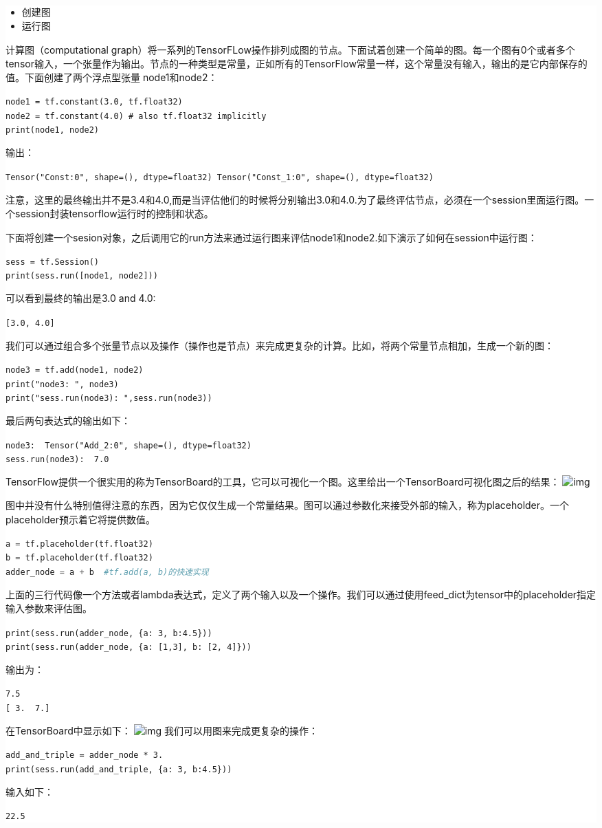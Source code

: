 - 创建图
- 运行图

计算图（computational graph）将一系列的TensorFLow操作排列成图的节点。下面试着创建一个简单的图。每一个图有0个或者多个tensor输入，一个张量作为输出。节点的一种类型是常量，正如所有的TensorFlow常量一样，这个常量没有输入，输出的是它内部保存的值。下面创建了两个浮点型张量 node1和node2：
```
node1 = tf.constant(3.0, tf.float32)
node2 = tf.constant(4.0) # also tf.float32 implicitly
print(node1, node2)
```
输出：
```
Tensor("Const:0", shape=(), dtype=float32) Tensor("Const_1:0", shape=(), dtype=float32)
```
注意，这里的最终输出并不是3.4和4.0,而是当评估他们的时候将分别输出3.0和4.0.为了最终评估节点，必须在一个session里面运行图。一个session封装tensorflow运行时的控制和状态。

下面将创建一个sesion对象，之后调用它的run方法来通过运行图来评估node1和node2.如下演示了如何在session中运行图：
```
sess = tf.Session()
print(sess.run([node1, node2]))
```
可以看到最终的输出是3.0 and 4.0:
```
[3.0, 4.0]
```

我们可以通过组合多个张量节点以及操作（操作也是节点）来完成更复杂的计算。比如，将两个常量节点相加，生成一个新的图：
```
node3 = tf.add(node1, node2)
print("node3: ", node3)
print("sess.run(node3): ",sess.run(node3))
```
最后两句表达式的输出如下：
```
node3:  Tensor("Add_2:0", shape=(), dtype=float32)
sess.run(node3):  7.0
```

TensorFlow提供一个很实用的称为TensorBoard的工具，它可以可视化一个图。这里给出一个TensorBoard可视化图之后的结果：
![img](https://www.tensorflow.org/images/getting_started_add.png)


图中并没有什么特别值得注意的东西，因为它仅仅生成一个常量结果。图可以通过参数化来接受外部的输入，称为placeholder。一个placeholder预示着它将提供数值。
```python
a = tf.placeholder(tf.float32)
b = tf.placeholder(tf.float32)
adder_node = a + b  #tf.add(a, b)的快速实现
```
上面的三行代码像一个方法或者lambda表达式，定义了两个输入以及一个操作。我们可以通过使用feed_dict为tensor中的placeholder指定输入参数来评估图。
```
print(sess.run(adder_node, {a: 3, b:4.5}))
print(sess.run(adder_node, {a: [1,3], b: [2, 4]}))
```
输出为：
```
7.5
[ 3.  7.]
```
在TensorBoard中显示如下：
![img](https://www.tensorflow.org/images/getting_started_adder.png)
我们可以用图来完成更复杂的操作：
```
add_and_triple = adder_node * 3.
print(sess.run(add_and_triple, {a: 3, b:4.5}))
```
输入如下：
```
22.5
```